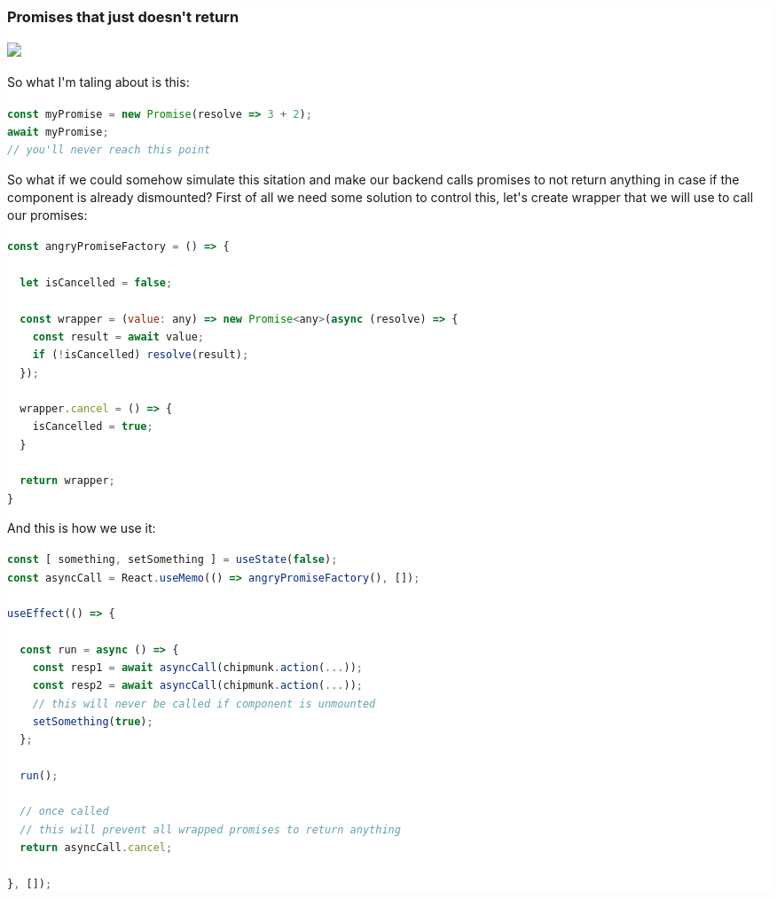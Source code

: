 ### Promises that just doesn't return

![](https://telegra.ph/file/18f86ab788e4bec76de24.png)

So what I'm taling about is this:

```javascript
const myPromise = new Promise(resolve => 3 + 2);
await myPromise;
// you'll never reach this point
```

So what if we could somehow simulate this sitation and make our backend calls promises to not return anything in case if the component is already dismounted? First of all we need some solution to control this, let's create wrapper that we will use to call our promises:

```javascript
const angryPromiseFactory = () => {

  let isCancelled = false;

  const wrapper = (value: any) => new Promise<any>(async (resolve) => {
    const result = await value;
    if (!isCancelled) resolve(result);
  });
  
  wrapper.cancel = () => {
    isCancelled = true;
  }

  return wrapper;
}
```


And this is how we use it:

```javascript
const [ something, setSomething ] = useState(false);
const asyncCall = React.useMemo(() => angryPromiseFactory(), []);

useEffect(() => {
  
  const run = async () => {
    const resp1 = await asyncCall(chipmunk.action(...));
    const resp2 = await asyncCall(chipmunk.action(...));
    // this will never be called if component is unmounted
    setSomething(true);
  };
  
  run();

  // once called
  // this will prevent all wrapped promises to return anything
  return asyncCall.cancel;

}, []);
```
